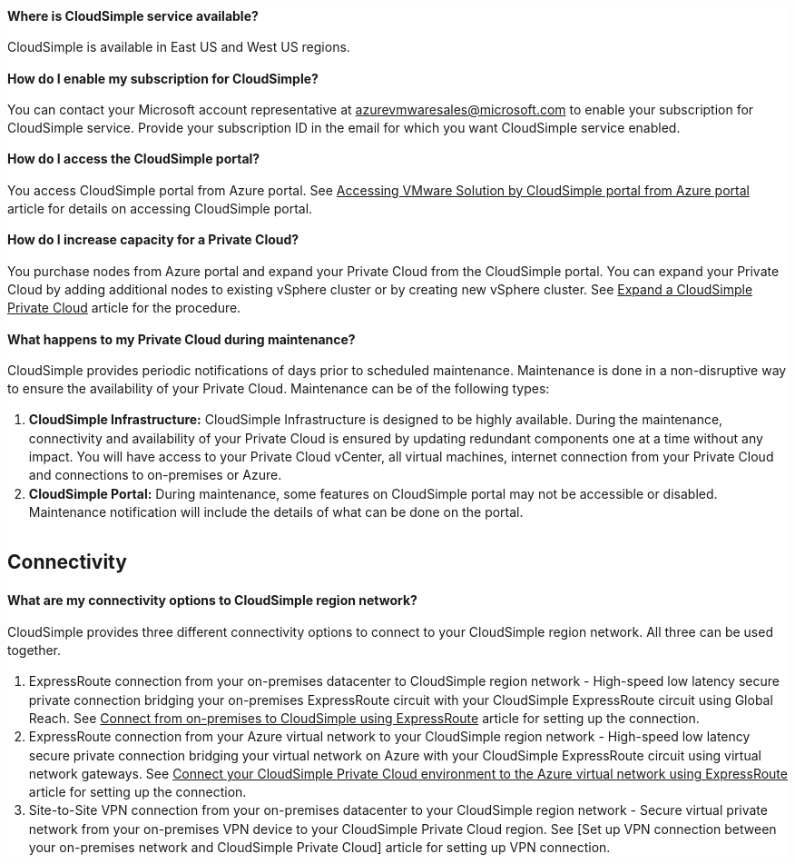**Where is CloudSimple service available?**

CloudSimple is available in East US and West US regions.

**How do I enable my subscription for CloudSimple?**

You can contact your Microsoft account representative at [azurevmwaresales@microsoft.com](mailto:azurevmwaresales@microsoft.com) to enable your subscription for CloudSimple service. Provide your subscription ID in the email for which you want CloudSimple service enabled.  

**How do I access the CloudSimple portal?**

You access CloudSimple portal from Azure portal.  See [Accessing VMware Solution by CloudSimple portal from Azure portal](https://docs.azure.cloudsimple.com/access-cloudsimple-portal) article for details on accessing CloudSimple portal. 

**How do I increase capacity for a Private Cloud?**

You purchase nodes from Azure portal and expand your Private Cloud from the CloudSimple portal.  You can expand your Private Cloud by adding additional nodes to existing vSphere cluster or by creating new vSphere cluster.  See [Expand a CloudSimple Private Cloud](https://docs.azure.cloudsimple.com/expand-private-cloud) article for the procedure.

**What happens to my Private Cloud during maintenance?**

CloudSimple provides periodic notifications of days prior to scheduled maintenance.  Maintenance is done in a non-disruptive way to ensure the availability of your Private Cloud.  Maintenance can be of the following types:

1. **CloudSimple Infrastructure:**  CloudSimple Infrastructure is designed to be highly available.  During the maintenance, connectivity and availability of your Private Cloud is ensured by updating redundant components one at a time without any impact.  You will have access to your Private Cloud vCenter, all virtual machines, internet connection from your Private Cloud and connections to on-premises or Azure.
2. **CloudSimple Portal:** During maintenance, some features on CloudSimple portal may not be accessible or disabled.  Maintenance notification will include the details of what can be done on the portal.

## Connectivity

**What are my connectivity options to CloudSimple region network?**

CloudSimple provides three different connectivity options to connect to your CloudSimple region network.  All three can be used together.

1. ExpressRoute connection from your on-premises datacenter to CloudSimple region network - High-speed low latency secure private connection bridging your on-premises ExpressRoute circuit with your CloudSimple ExpressRoute circuit using Global Reach. See [Connect from on-premises to CloudSimple using ExpressRoute](https://docs.azure.cloudsimple.com/on-premises-connection) article for setting up the connection.
2. ExpressRoute connection from your Azure virtual network to your CloudSimple region network  - High-speed low latency secure private connection bridging your virtual network on Azure with your CloudSimple ExpressRoute circuit using virtual network gateways.  See [Connect your CloudSimple Private Cloud environment to the Azure virtual network using ExpressRoute](https://docs.azure.cloudsimple.com/azure-expressroute-connection) article for setting up the connection.
3. Site-to-Site VPN connection from your on-premises datacenter to your CloudSimple region network - Secure virtual private network from your on-premises VPN device to your CloudSimple Private Cloud region.  See [Set up VPN connection between your on-premises network and CloudSimple Private Cloud] article for setting up VPN connection.
